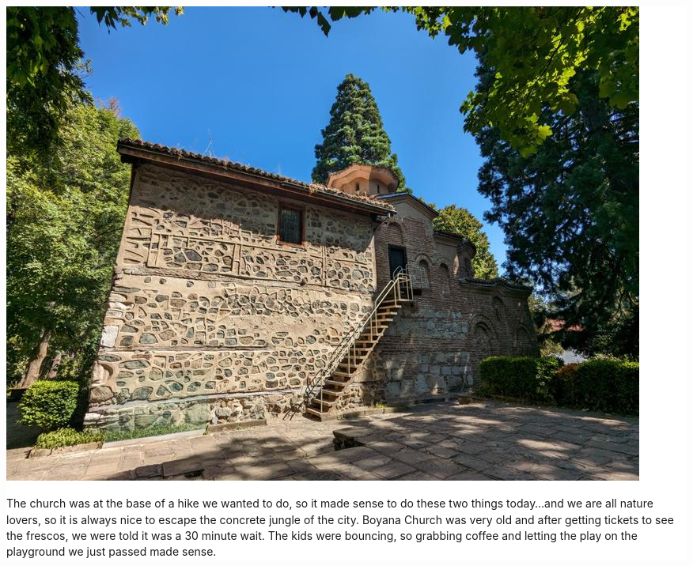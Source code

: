 ![Alt text](/images/travel2/PXL_20230828_083313211.jpg)

 The church was at the base of a hike we wanted to do, so it made sense to do these two things today…and we are all nature lovers, so it is always nice to escape the concrete jungle of the city. Boyana Church was very old and after getting tickets to see the frescos, we were told it was a 30 minute wait. The kids were bouncing, so grabbing coffee and letting the play on the playground we just passed made sense. 
